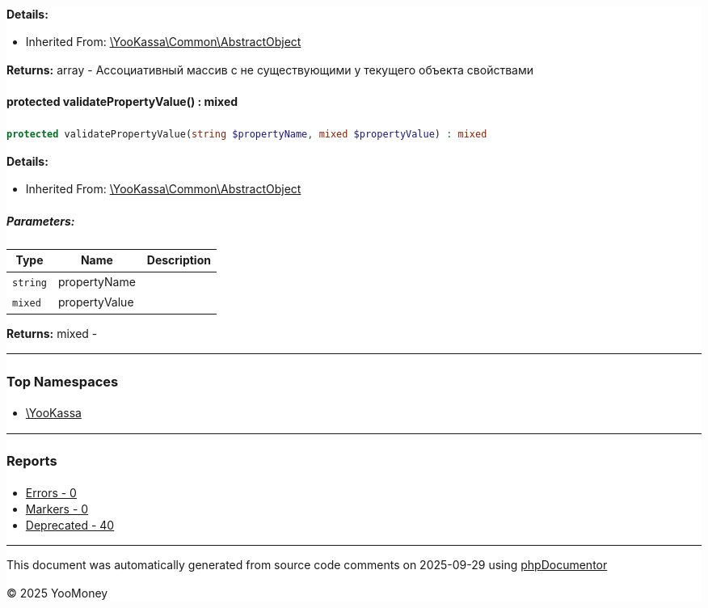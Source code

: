 **Details:**
* Inherited From: [\YooKassa\Common\AbstractObject](../classes/YooKassa-Common-AbstractObject.md)

**Returns:** array - Ассоциативный массив с не существующими у текущего объекта свойствами


<a name="method_validatePropertyValue" class="anchor"></a>
#### protected validatePropertyValue() : mixed

```php
protected validatePropertyValue(string $propertyName, mixed $propertyValue) : mixed
```

**Details:**
* Inherited From: [\YooKassa\Common\AbstractObject](../classes/YooKassa-Common-AbstractObject.md)

##### Parameters:
| Type | Name | Description |
| ---- | ---- | ----------- |
| <code lang="php">string</code> | propertyName  |  |
| <code lang="php">mixed</code> | propertyValue  |  |

**Returns:** mixed - 



---

### Top Namespaces

* [\YooKassa](../namespaces/yookassa.md)

---

### Reports
* [Errors - 0](../reports/errors.md)
* [Markers - 0](../reports/markers.md)
* [Deprecated - 40](../reports/deprecated.md)

---

This document was automatically generated from source code comments on 2025-09-29 using [phpDocumentor](http://www.phpdoc.org/)

&copy; 2025 YooMoney